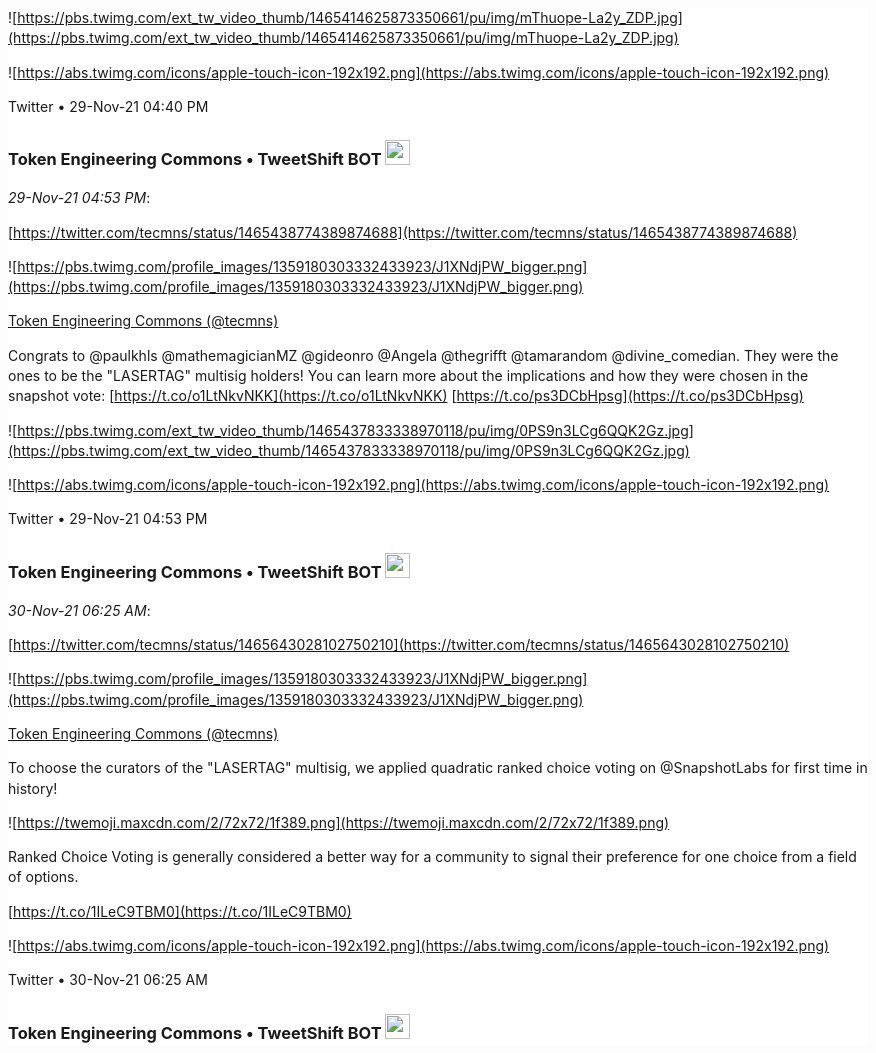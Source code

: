 ![https://pbs.twimg.com/ext_tw_video_thumb/1465414625873350661/pu/img/mThuope-La2y_ZDP.jpg](https://pbs.twimg.com/ext_tw_video_thumb/1465414625873350661/pu/img/mThuope-La2y_ZDP.jpg)

![https://abs.twimg.com/icons/apple-touch-icon-192x192.png](https://abs.twimg.com/icons/apple-touch-icon-192x192.png)

Twitter • 29-Nov-21 04:40 PM

<h3>Token Engineering Commons • TweetShift BOT <img src="https://cdn.discordapp.com/avatars/913442964255174756/abebf7e44b3b3cbc4702bf07d5ef56df.png" width=25 height=25></h3>

_29-Nov-21 04:53 PM_:

[https://twitter.com/tecmns/status/1465438774389874688](https://twitter.com/tecmns/status/1465438774389874688)

![https://pbs.twimg.com/profile_images/1359180303332433923/J1XNdjPW_bigger.png](https://pbs.twimg.com/profile_images/1359180303332433923/J1XNdjPW_bigger.png)

[Token Engineering Commons (@tecmns)](https://twitter.com/tecmns)

Congrats to @paulkhls @mathemagicianMZ @gideonro @Angela @thegrifft @tamarandom @divine_comedian. They were the ones to be the "LASERTAG" multisig holders! You can learn more about the implications and how they were chosen in the snapshot vote: [https://t.co/o1LtNkvNKK](https://t.co/o1LtNkvNKK) [https://t.co/ps3DCbHpsg](https://t.co/ps3DCbHpsg)

![https://pbs.twimg.com/ext_tw_video_thumb/1465437833338970118/pu/img/0PS9n3LCg6QQK2Gz.jpg](https://pbs.twimg.com/ext_tw_video_thumb/1465437833338970118/pu/img/0PS9n3LCg6QQK2Gz.jpg)

![https://abs.twimg.com/icons/apple-touch-icon-192x192.png](https://abs.twimg.com/icons/apple-touch-icon-192x192.png)

Twitter • 29-Nov-21 04:53 PM

<h3>Token Engineering Commons • TweetShift BOT <img src="https://cdn.discordapp.com/avatars/913442964255174756/abebf7e44b3b3cbc4702bf07d5ef56df.png" width=25 height=25></h3>

_30-Nov-21 06:25 AM_:

[https://twitter.com/tecmns/status/1465643028102750210](https://twitter.com/tecmns/status/1465643028102750210)

![https://pbs.twimg.com/profile_images/1359180303332433923/J1XNdjPW_bigger.png](https://pbs.twimg.com/profile_images/1359180303332433923/J1XNdjPW_bigger.png)

[Token Engineering Commons (@tecmns)](https://twitter.com/tecmns)

To choose the curators of the "LASERTAG" multisig, we applied quadratic ranked choice voting on @SnapshotLabs for first time in history!

![https://twemoji.maxcdn.com/2/72x72/1f389.png](https://twemoji.maxcdn.com/2/72x72/1f389.png)

Ranked Choice Voting is generally considered a better way for a community to signal their preference for one choice from a field of options.

[https://t.co/1ILeC9TBM0](https://t.co/1ILeC9TBM0)

![https://abs.twimg.com/icons/apple-touch-icon-192x192.png](https://abs.twimg.com/icons/apple-touch-icon-192x192.png)

Twitter • 30-Nov-21 06:25 AM

<h3>Token Engineering Commons • TweetShift BOT <img src="https://cdn.discordapp.com/avatars/913442964255174756/abebf7e44b3b3cbc4702bf07d5ef56df.png" width=25 height=25></h3>
